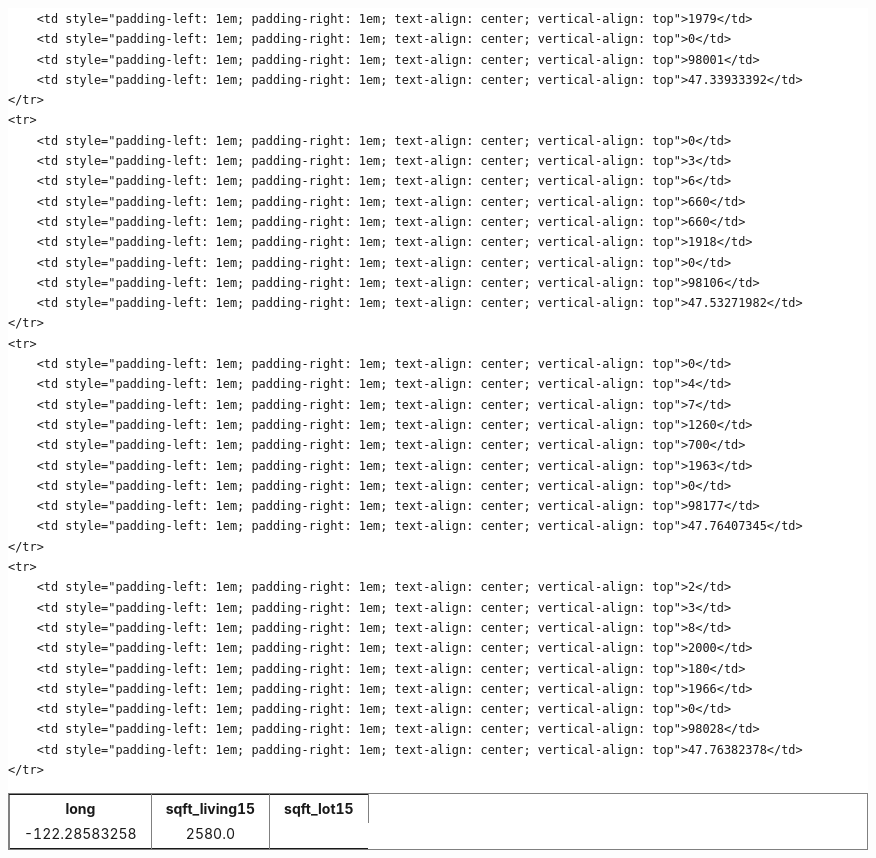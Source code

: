         <td style="padding-left: 1em; padding-right: 1em; text-align: center; vertical-align: top">1979</td>
        <td style="padding-left: 1em; padding-right: 1em; text-align: center; vertical-align: top">0</td>
        <td style="padding-left: 1em; padding-right: 1em; text-align: center; vertical-align: top">98001</td>
        <td style="padding-left: 1em; padding-right: 1em; text-align: center; vertical-align: top">47.33933392</td>
    </tr>
    <tr>
        <td style="padding-left: 1em; padding-right: 1em; text-align: center; vertical-align: top">0</td>
        <td style="padding-left: 1em; padding-right: 1em; text-align: center; vertical-align: top">3</td>
        <td style="padding-left: 1em; padding-right: 1em; text-align: center; vertical-align: top">6</td>
        <td style="padding-left: 1em; padding-right: 1em; text-align: center; vertical-align: top">660</td>
        <td style="padding-left: 1em; padding-right: 1em; text-align: center; vertical-align: top">660</td>
        <td style="padding-left: 1em; padding-right: 1em; text-align: center; vertical-align: top">1918</td>
        <td style="padding-left: 1em; padding-right: 1em; text-align: center; vertical-align: top">0</td>
        <td style="padding-left: 1em; padding-right: 1em; text-align: center; vertical-align: top">98106</td>
        <td style="padding-left: 1em; padding-right: 1em; text-align: center; vertical-align: top">47.53271982</td>
    </tr>
    <tr>
        <td style="padding-left: 1em; padding-right: 1em; text-align: center; vertical-align: top">0</td>
        <td style="padding-left: 1em; padding-right: 1em; text-align: center; vertical-align: top">4</td>
        <td style="padding-left: 1em; padding-right: 1em; text-align: center; vertical-align: top">7</td>
        <td style="padding-left: 1em; padding-right: 1em; text-align: center; vertical-align: top">1260</td>
        <td style="padding-left: 1em; padding-right: 1em; text-align: center; vertical-align: top">700</td>
        <td style="padding-left: 1em; padding-right: 1em; text-align: center; vertical-align: top">1963</td>
        <td style="padding-left: 1em; padding-right: 1em; text-align: center; vertical-align: top">0</td>
        <td style="padding-left: 1em; padding-right: 1em; text-align: center; vertical-align: top">98177</td>
        <td style="padding-left: 1em; padding-right: 1em; text-align: center; vertical-align: top">47.76407345</td>
    </tr>
    <tr>
        <td style="padding-left: 1em; padding-right: 1em; text-align: center; vertical-align: top">2</td>
        <td style="padding-left: 1em; padding-right: 1em; text-align: center; vertical-align: top">3</td>
        <td style="padding-left: 1em; padding-right: 1em; text-align: center; vertical-align: top">8</td>
        <td style="padding-left: 1em; padding-right: 1em; text-align: center; vertical-align: top">2000</td>
        <td style="padding-left: 1em; padding-right: 1em; text-align: center; vertical-align: top">180</td>
        <td style="padding-left: 1em; padding-right: 1em; text-align: center; vertical-align: top">1966</td>
        <td style="padding-left: 1em; padding-right: 1em; text-align: center; vertical-align: top">0</td>
        <td style="padding-left: 1em; padding-right: 1em; text-align: center; vertical-align: top">98028</td>
        <td style="padding-left: 1em; padding-right: 1em; text-align: center; vertical-align: top">47.76382378</td>
    </tr>
</table>
<table frame="box" rules="cols">
    <tr>
        <th style="padding-left: 1em; padding-right: 1em; text-align: center">long</th>
        <th style="padding-left: 1em; padding-right: 1em; text-align: center">sqft_living15</th>
        <th style="padding-left: 1em; padding-right: 1em; text-align: center">sqft_lot15</th>
    </tr>
    <tr>
        <td style="padding-left: 1em; padding-right: 1em; text-align: center; vertical-align: top">-122.28583258</td>
        <td style="padding-left: 1em; padding-right: 1em; text-align: center; vertical-align: top">2580.0</td>